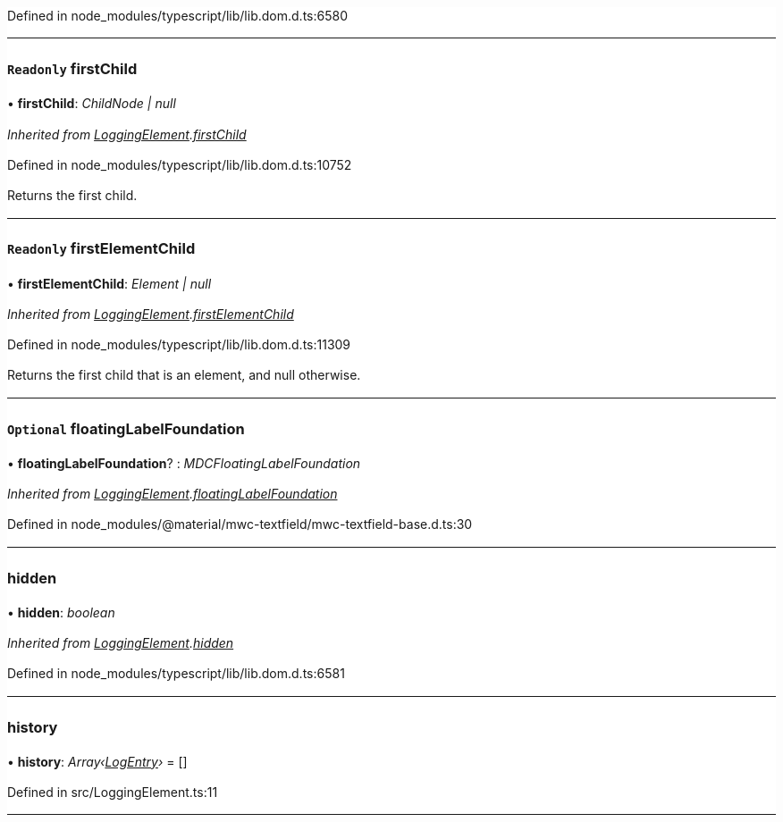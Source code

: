 Defined in node_modules/typescript/lib/lib.dom.d.ts:6580

___

### `Readonly` firstChild

• **firstChild**: *ChildNode | null*

*Inherited from [LoggingElement](_src_loggingelement_.loggingelement.md).[firstChild](_src_loggingelement_.loggingelement.md#readonly-firstchild)*

Defined in node_modules/typescript/lib/lib.dom.d.ts:10752

Returns the first child.

___

### `Readonly` firstElementChild

• **firstElementChild**: *Element | null*

*Inherited from [LoggingElement](_src_loggingelement_.loggingelement.md).[firstElementChild](_src_loggingelement_.loggingelement.md#readonly-firstelementchild)*

Defined in node_modules/typescript/lib/lib.dom.d.ts:11309

Returns the first child that is an element, and null otherwise.

___

### `Optional` floatingLabelFoundation

• **floatingLabelFoundation**? : *MDCFloatingLabelFoundation*

*Inherited from [LoggingElement](_src_loggingelement_.loggingelement.md).[floatingLabelFoundation](_src_loggingelement_.loggingelement.md#optional-floatinglabelfoundation)*

Defined in node_modules/@material/mwc-textfield/mwc-textfield-base.d.ts:30

___

###  hidden

• **hidden**: *boolean*

*Inherited from [LoggingElement](_src_loggingelement_.loggingelement.md).[hidden](_src_loggingelement_.loggingelement.md#hidden)*

Defined in node_modules/typescript/lib/lib.dom.d.ts:6581

___

###  history

• **history**: *Array‹[LogEntry](../interfaces/_src_loggingelement_.logentry.md)›* = []

Defined in src/LoggingElement.ts:11

___
